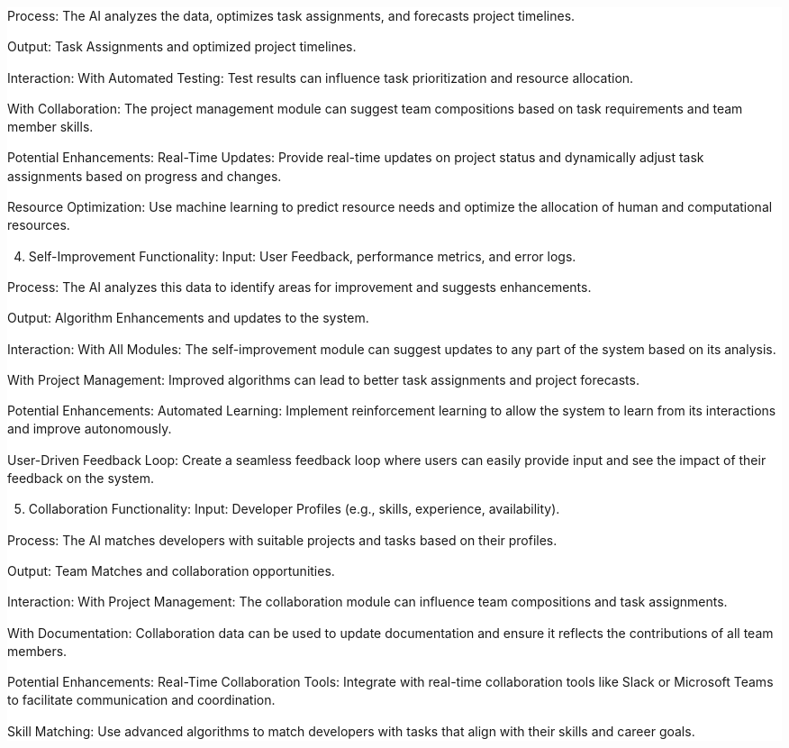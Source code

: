 Process: The AI analyzes the data, optimizes task assignments, and forecasts project timelines.

Output: Task Assignments and optimized project timelines.

Interaction:
With Automated Testing: Test results can influence task prioritization and resource allocation.

With Collaboration: The project management module can suggest team compositions based on task requirements and team member skills.

Potential Enhancements:
Real-Time Updates: Provide real-time updates on project status and dynamically adjust task assignments based on progress and changes.

Resource Optimization: Use machine learning to predict resource needs and optimize the allocation of human and computational resources.

4. Self-Improvement
Functionality:
Input: User Feedback, performance metrics, and error logs.

Process: The AI analyzes this data to identify areas for improvement and suggests enhancements.

Output: Algorithm Enhancements and updates to the system.

Interaction:
With All Modules: The self-improvement module can suggest updates to any part of the system based on its analysis.

With Project Management: Improved algorithms can lead to better task assignments and project forecasts.

Potential Enhancements:
Automated Learning: Implement reinforcement learning to allow the system to learn from its interactions and improve autonomously.

User-Driven Feedback Loop: Create a seamless feedback loop where users can easily provide input and see the impact of their feedback on the system.

5. Collaboration
Functionality:
Input: Developer Profiles (e.g., skills, experience, availability).

Process: The AI matches developers with suitable projects and tasks based on their profiles.

Output: Team Matches and collaboration opportunities.

Interaction:
With Project Management: The collaboration module can influence team compositions and task assignments.

With Documentation: Collaboration data can be used to update documentation and ensure it reflects the contributions of all team members.

Potential Enhancements:
Real-Time Collaboration Tools: Integrate with real-time collaboration tools like Slack or Microsoft Teams to facilitate communication and coordination.

Skill Matching: Use advanced algorithms to match developers with tasks that align with their skills and career goals.
